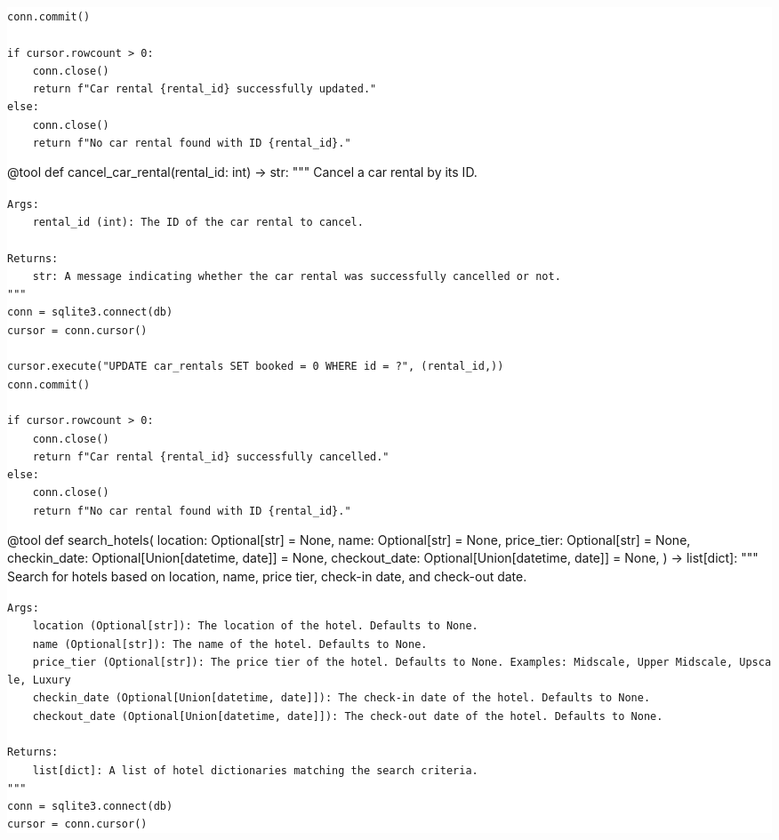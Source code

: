     conn.commit()

    if cursor.rowcount > 0:
        conn.close()
        return f"Car rental {rental_id} successfully updated."
    else:
        conn.close()
        return f"No car rental found with ID {rental_id}."


@tool
def cancel_car_rental(rental_id: int) -> str:
    """
    Cancel a car rental by its ID.

    Args:
        rental_id (int): The ID of the car rental to cancel.

    Returns:
        str: A message indicating whether the car rental was successfully cancelled or not.
    """
    conn = sqlite3.connect(db)
    cursor = conn.cursor()

    cursor.execute("UPDATE car_rentals SET booked = 0 WHERE id = ?", (rental_id,))
    conn.commit()

    if cursor.rowcount > 0:
        conn.close()
        return f"Car rental {rental_id} successfully cancelled."
    else:
        conn.close()
        return f"No car rental found with ID {rental_id}."
  
@tool
def search_hotels(
    location: Optional[str] = None,
    name: Optional[str] = None,
    price_tier: Optional[str] = None,
    checkin_date: Optional[Union[datetime, date]] = None,
    checkout_date: Optional[Union[datetime, date]] = None,
) -> list[dict]:
    """
    Search for hotels based on location, name, price tier, check-in date, and check-out date.

    Args:
        location (Optional[str]): The location of the hotel. Defaults to None.
        name (Optional[str]): The name of the hotel. Defaults to None.
        price_tier (Optional[str]): The price tier of the hotel. Defaults to None. Examples: Midscale, Upper Midscale, Upscale, Luxury
        checkin_date (Optional[Union[datetime, date]]): The check-in date of the hotel. Defaults to None.
        checkout_date (Optional[Union[datetime, date]]): The check-out date of the hotel. Defaults to None.

    Returns:
        list[dict]: A list of hotel dictionaries matching the search criteria.
    """
    conn = sqlite3.connect(db)
    cursor = conn.cursor()
